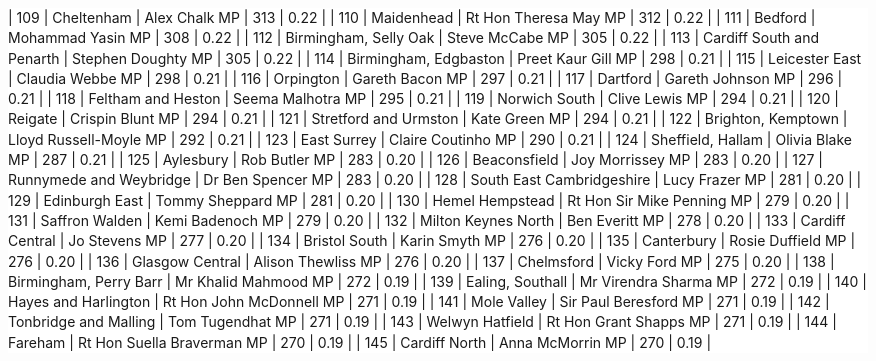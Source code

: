 | 109 | Cheltenham | Alex Chalk MP | 313 | 0.22 |
| 110 | Maidenhead | Rt Hon Theresa May MP | 312 | 0.22 |
| 111 | Bedford | Mohammad Yasin MP | 308 | 0.22 |
| 112 | Birmingham, Selly Oak | Steve McCabe MP | 305 | 0.22 |
| 113 | Cardiff South and Penarth | Stephen Doughty MP | 305 | 0.22 |
| 114 | Birmingham, Edgbaston | Preet Kaur Gill MP | 298 | 0.21 |
| 115 | Leicester East | Claudia Webbe MP | 298 | 0.21 |
| 116 | Orpington | Gareth Bacon MP | 297 | 0.21 |
| 117 | Dartford | Gareth Johnson MP | 296 | 0.21 |
| 118 | Feltham and Heston | Seema Malhotra MP | 295 | 0.21 |
| 119 | Norwich South | Clive Lewis MP | 294 | 0.21 |
| 120 | Reigate | Crispin Blunt MP | 294 | 0.21 |
| 121 | Stretford and Urmston | Kate Green MP | 294 | 0.21 |
| 122 | Brighton, Kemptown | Lloyd Russell-Moyle MP | 292 | 0.21 |
| 123 | East Surrey | Claire Coutinho MP | 290 | 0.21 |
| 124 | Sheffield, Hallam | Olivia Blake MP | 287 | 0.21 |
| 125 | Aylesbury | Rob Butler MP | 283 | 0.20 |
| 126 | Beaconsfield | Joy Morrissey MP | 283 | 0.20 |
| 127 | Runnymede and Weybridge | Dr Ben Spencer MP | 283 | 0.20 |
| 128 | South East Cambridgeshire | Lucy Frazer MP | 281 | 0.20 |
| 129 | Edinburgh East | Tommy Sheppard MP | 281 | 0.20 |
| 130 | Hemel Hempstead | Rt Hon Sir Mike Penning MP | 279 | 0.20 |
| 131 | Saffron Walden | Kemi Badenoch MP | 279 | 0.20 |
| 132 | Milton Keynes North | Ben Everitt MP | 278 | 0.20 |
| 133 | Cardiff Central | Jo Stevens MP | 277 | 0.20 |
| 134 | Bristol South | Karin Smyth MP | 276 | 0.20 |
| 135 | Canterbury | Rosie Duffield MP | 276 | 0.20 |
| 136 | Glasgow Central | Alison Thewliss MP | 276 | 0.20 |
| 137 | Chelmsford | Vicky Ford MP | 275 | 0.20 |
| 138 | Birmingham, Perry Barr | Mr Khalid Mahmood MP | 272 | 0.19 |
| 139 | Ealing, Southall | Mr Virendra Sharma MP | 272 | 0.19 |
| 140 | Hayes and Harlington | Rt Hon John McDonnell MP | 271 | 0.19 |
| 141 | Mole Valley | Sir Paul Beresford MP | 271 | 0.19 |
| 142 | Tonbridge and Malling | Tom Tugendhat MP | 271 | 0.19 |
| 143 | Welwyn Hatfield | Rt Hon Grant Shapps MP | 271 | 0.19 |
| 144 | Fareham | Rt Hon Suella Braverman MP | 270 | 0.19 |
| 145 | Cardiff North | Anna McMorrin MP | 270 | 0.19 |